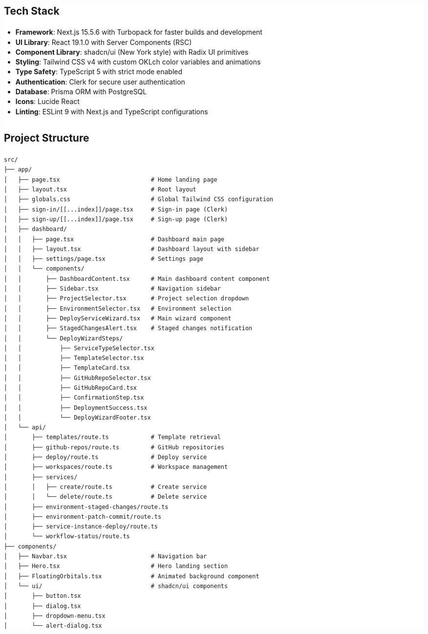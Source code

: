 ## Tech Stack

- **Framework**: Next.js 15.5.6 with Turbopack for faster builds and development
- **UI Library**: React 19.1.0 with Server Components (RSC)
- **Component Library**: shadcn/ui (New York style) with Radix UI primitives
- **Styling**: Tailwind CSS v4 with custom OKLch color variables and animations
- **Type Safety**: TypeScript 5 with strict mode enabled
- **Authentication**: Clerk for secure user authentication
- **Database**: Prisma ORM with PostgreSQL
- **Icons**: Lucide React
- **Linting**: ESLint 9 with Next.js and TypeScript configurations

## Project Structure

```
src/
├── app/
│   ├── page.tsx                          # Home landing page
│   ├── layout.tsx                        # Root layout
│   ├── globals.css                       # Global Tailwind CSS configuration
│   ├── sign-in/[[...index]]/page.tsx     # Sign-in page (Clerk)
│   ├── sign-up/[[...index]]/page.tsx     # Sign-up page (Clerk)
│   ├── dashboard/
│   │   ├── page.tsx                      # Dashboard main page
│   │   ├── layout.tsx                    # Dashboard layout with sidebar
│   │   ├── settings/page.tsx             # Settings page
│   │   └── components/
│   │       ├── DashboardContent.tsx      # Main dashboard content component
│   │       ├── Sidebar.tsx               # Navigation sidebar
│   │       ├── ProjectSelector.tsx       # Project selection dropdown
│   │       ├── EnvironmentSelector.tsx   # Environment selection
│   │       ├── DeployServiceWizard.tsx   # Main wizard component
│   │       ├── StagedChangesAlert.tsx    # Staged changes notification
│   │       └── DeployWizardSteps/
│   │           ├── ServiceTypeSelector.tsx
│   │           ├── TemplateSelector.tsx
│   │           ├── TemplateCard.tsx
│   │           ├── GitHubRepoSelector.tsx
│   │           ├── GitHubRepoCard.tsx
│   │           ├── ConfirmationStep.tsx
│   │           ├── DeploymentSuccess.tsx
│   │           └── DeployWizardFooter.tsx
│   └── api/
│       ├── templates/route.ts            # Template retrieval
│       ├── github-repos/route.ts         # GitHub repositories
│       ├── deploy/route.ts               # Deploy service
│       ├── workspaces/route.ts           # Workspace management
│       ├── services/
│       │   ├── create/route.ts           # Create service
│       │   └── delete/route.ts           # Delete service
│       ├── environment-staged-changes/route.ts
│       ├── environment-patch-commit/route.ts
│       ├── service-instance-deploy/route.ts
│       └── workflow-status/route.ts
├── components/
│   ├── Navbar.tsx                        # Navigation bar
│   ├── Hero.tsx                          # Hero landing section
│   ├── FloatingOrbitals.tsx              # Animated background component
│   └── ui/                               # shadcn/ui components
│       ├── button.tsx
│       ├── dialog.tsx
│       ├── dropdown-menu.tsx
│       └── alert-dialog.tsx
```